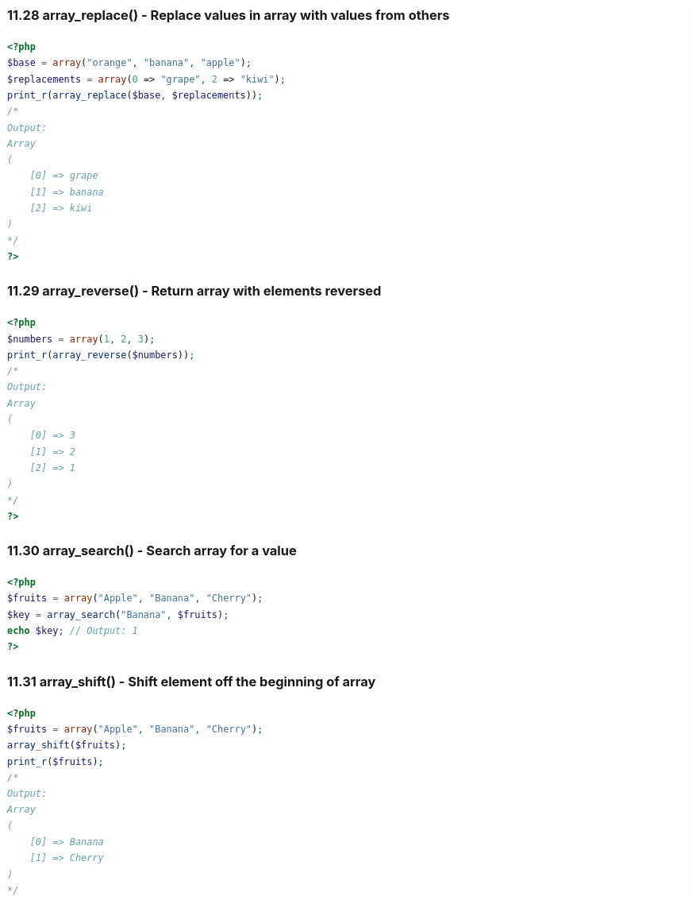 ### 11.28 array_replace() - Replace values in array with values from others

```php
<?php
$base = array("orange", "banana", "apple");
$replacements = array(0 => "grape", 2 => "kiwi");
print_r(array_replace($base, $replacements));
/*
Output:
Array
(
    [0] => grape
    [1] => banana
    [2] => kiwi
)
*/
?>
```

### 11.29 array_reverse() - Return array with elements reversed

```php
<?php
$numbers = array(1, 2, 3);
print_r(array_reverse($numbers));
/*
Output:
Array
(
    [0] => 3
    [1] => 2
    [2] => 1
)
*/
?>
```

### 11.30 array_search() - Search array for a value

```php
<?php
$fruits = array("Apple", "Banana", "Cherry");
$key = array_search("Banana", $fruits);
echo $key; // Output: 1
?>
```

### 11.31 array_shift() - Shift element off the beginning of array

```php
<?php
$fruits = array("Apple", "Banana", "Cherry");
array_shift($fruits);
print_r($fruits);
/*
Output:
Array
(
    [0] => Banana
    [1] => Cherry
)
*/
```